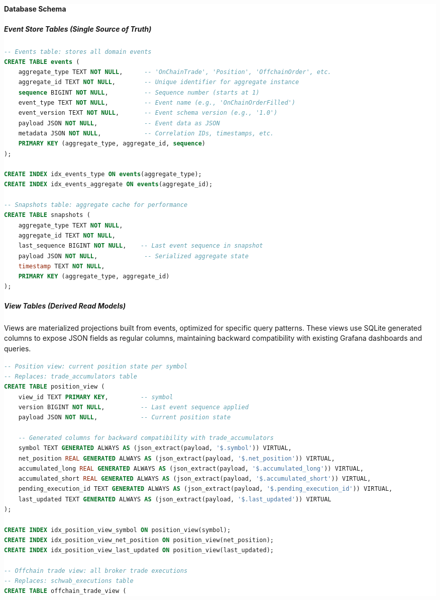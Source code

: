 #### **Database Schema**

##### **Event Store Tables** (Single Source of Truth)

```sql
-- Events table: stores all domain events
CREATE TABLE events (
    aggregate_type TEXT NOT NULL,      -- 'OnChainTrade', 'Position', 'OffchainOrder', etc.
    aggregate_id TEXT NOT NULL,        -- Unique identifier for aggregate instance
    sequence BIGINT NOT NULL,          -- Sequence number (starts at 1)
    event_type TEXT NOT NULL,          -- Event name (e.g., 'OnChainOrderFilled')
    event_version TEXT NOT NULL,       -- Event schema version (e.g., '1.0')
    payload JSON NOT NULL,             -- Event data as JSON
    metadata JSON NOT NULL,            -- Correlation IDs, timestamps, etc.
    PRIMARY KEY (aggregate_type, aggregate_id, sequence)
);

CREATE INDEX idx_events_type ON events(aggregate_type);
CREATE INDEX idx_events_aggregate ON events(aggregate_id);

-- Snapshots table: aggregate cache for performance
CREATE TABLE snapshots (
    aggregate_type TEXT NOT NULL,
    aggregate_id TEXT NOT NULL,
    last_sequence BIGINT NOT NULL,    -- Last event sequence in snapshot
    payload JSON NOT NULL,             -- Serialized aggregate state
    timestamp TEXT NOT NULL,
    PRIMARY KEY (aggregate_type, aggregate_id)
);
```

##### **View Tables** (Derived Read Models)

Views are materialized projections built from events, optimized for specific
query patterns. These views use SQLite generated columns to expose JSON fields
as regular columns, maintaining backward compatibility with existing Grafana
dashboards and queries.

```sql
-- Position view: current position state per symbol
-- Replaces: trade_accumulators table
CREATE TABLE position_view (
    view_id TEXT PRIMARY KEY,         -- symbol
    version BIGINT NOT NULL,          -- Last event sequence applied
    payload JSON NOT NULL,            -- Current position state

    -- Generated columns for backward compatibility with trade_accumulators
    symbol TEXT GENERATED ALWAYS AS (json_extract(payload, '$.symbol')) VIRTUAL,
    net_position REAL GENERATED ALWAYS AS (json_extract(payload, '$.net_position')) VIRTUAL,
    accumulated_long REAL GENERATED ALWAYS AS (json_extract(payload, '$.accumulated_long')) VIRTUAL,
    accumulated_short REAL GENERATED ALWAYS AS (json_extract(payload, '$.accumulated_short')) VIRTUAL,
    pending_execution_id TEXT GENERATED ALWAYS AS (json_extract(payload, '$.pending_execution_id')) VIRTUAL,
    last_updated TEXT GENERATED ALWAYS AS (json_extract(payload, '$.last_updated')) VIRTUAL
);

CREATE INDEX idx_position_view_symbol ON position_view(symbol);
CREATE INDEX idx_position_view_net_position ON position_view(net_position);
CREATE INDEX idx_position_view_last_updated ON position_view(last_updated);

-- Offchain trade view: all broker trade executions
-- Replaces: schwab_executions table
CREATE TABLE offchain_trade_view (
```